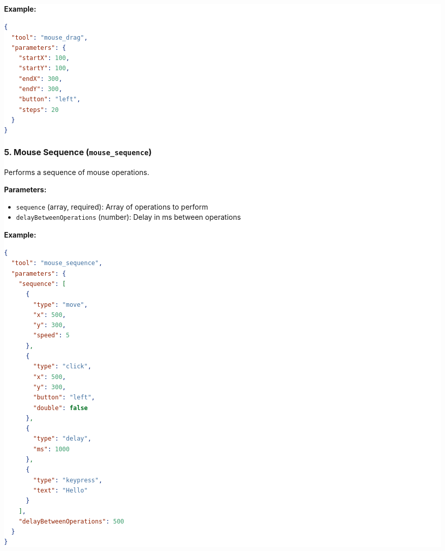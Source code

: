 **Example:**

```json
{
  "tool": "mouse_drag",
  "parameters": {
    "startX": 100,
    "startY": 100,
    "endX": 300,
    "endY": 300,
    "button": "left",
    "steps": 20
  }
}
```

### 5. Mouse Sequence (`mouse_sequence`)

Performs a sequence of mouse operations.

**Parameters:**

- `sequence` (array, required): Array of operations to perform
- `delayBetweenOperations` (number): Delay in ms between operations

**Example:**

```json
{
  "tool": "mouse_sequence",
  "parameters": {
    "sequence": [
      {
        "type": "move",
        "x": 500,
        "y": 300,
        "speed": 5
      },
      {
        "type": "click",
        "x": 500,
        "y": 300,
        "button": "left",
        "double": false
      },
      {
        "type": "delay",
        "ms": 1000
      },
      {
        "type": "keypress",
        "text": "Hello"
      }
    ],
    "delayBetweenOperations": 500
  }
}
```
